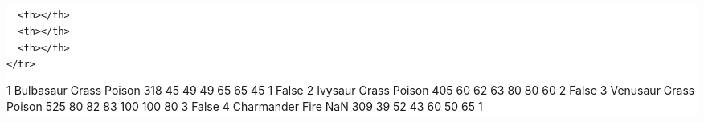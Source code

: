       <th></th>
      <th></th>
      <th></th>
    </tr>
  </thead>
  <tbody>
    <tr>
      <th>1</th>
      <td>Bulbasaur</td>
      <td>Grass</td>
      <td>Poison</td>
      <td>318</td>
      <td>45</td>
      <td>49</td>
      <td>49</td>
      <td>65</td>
      <td>65</td>
      <td>45</td>
      <td>1</td>
      <td>False</td>
    </tr>
    <tr>
      <th>2</th>
      <td>Ivysaur</td>
      <td>Grass</td>
      <td>Poison</td>
      <td>405</td>
      <td>60</td>
      <td>62</td>
      <td>63</td>
      <td>80</td>
      <td>80</td>
      <td>60</td>
      <td>2</td>
      <td>False</td>
    </tr>
    <tr>
      <th>3</th>
      <td>Venusaur</td>
      <td>Grass</td>
      <td>Poison</td>
      <td>525</td>
      <td>80</td>
      <td>82</td>
      <td>83</td>
      <td>100</td>
      <td>100</td>
      <td>80</td>
      <td>3</td>
      <td>False</td>
    </tr>
    <tr>
      <th>4</th>
      <td>Charmander</td>
      <td>Fire</td>
      <td>NaN</td>
      <td>309</td>
      <td>39</td>
      <td>52</td>
      <td>43</td>
      <td>60</td>
      <td>50</td>
      <td>65</td>
      <td>1</td>